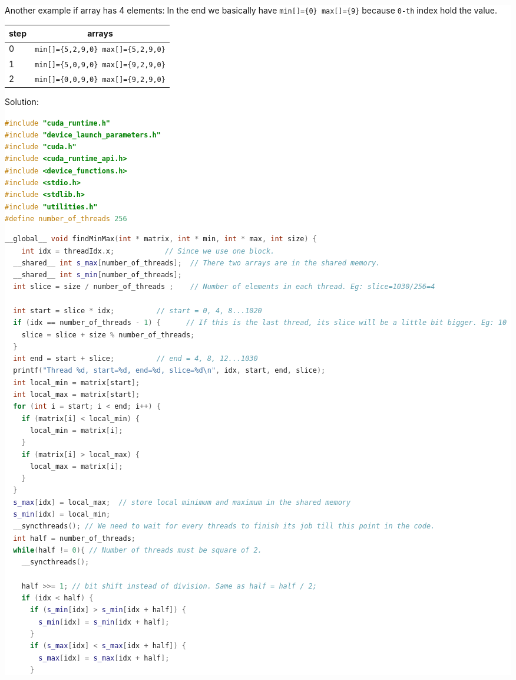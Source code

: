 Another example if array has 4 elements: In the end we basically have `min[]={0} max[]={9}` because `0-th` index hold the value.

| step | arrays                            |
| ---- | --------------------------------- |
| 0    | `min[]={5,2,9,0} max[]={5,2,9,0}` |
| 1    | `min[]={5,0,9,0} max[]={9,2,9,0}` |
| 2    | `min[]={0,0,9,0} max[]={9,2,9,0}` |

Solution:

```cpp
#include "cuda_runtime.h"
#include "device_launch_parameters.h"
#include "cuda.h"
#include <cuda_runtime_api.h>
#include <device_functions.h>
#include <stdio.h>
#include <stdlib.h>
#include "utilities.h"
#define number_of_threads 256
```

```cpp
__global__ void findMinMax(int * matrix, int * min, int * max, int size) {
    int idx = threadIdx.x;            // Since we use one block.
  __shared__ int s_max[number_of_threads];  // There two arrays are in the shared memory.
  __shared__ int s_min[number_of_threads];
  int slice = size / number_of_threads ;    // Number of elements in each thread. Eg: slice=1030/256=4

  int start = slice * idx;          // start = 0, 4, 8...1020
  if (idx == number_of_threads - 1) {      // If this is the last thread, its slice will be a little bit bigger. Eg: 10
    slice = slice + size % number_of_threads;
  }
  int end = start + slice;          // end = 4, 8, 12...1030
  printf("Thread %d, start=%d, end=%d, slice=%d\n", idx, start, end, slice);
  int local_min = matrix[start];
  int local_max = matrix[start];
  for (int i = start; i < end; i++) {
    if (matrix[i] < local_min) {
      local_min = matrix[i];
    }
    if (matrix[i] > local_max) {
      local_max = matrix[i];
    }
  }
  s_max[idx] = local_max;  // store local minimum and maximum in the shared memory
  s_min[idx] = local_min;
  __syncthreads(); // We need to wait for every threads to finish its job till this point in the code.
  int half = number_of_threads;
  while(half != 0){ // Number of threads must be square of 2.
    __syncthreads();

    half >>= 1; // bit shift instead of division. Same as half = half / 2;
    if (idx < half) {
      if (s_min[idx] > s_min[idx + half]) {
        s_min[idx] = s_min[idx + half];
      }
      if (s_max[idx] < s_max[idx + half]) {
        s_max[idx] = s_max[idx + half];
      }
```
